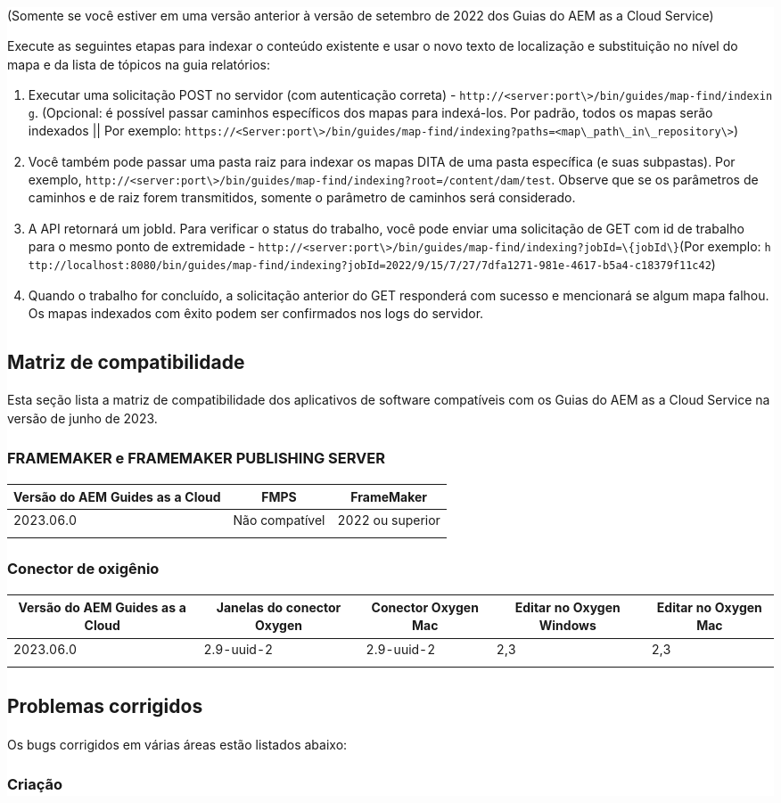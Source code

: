 (Somente se você estiver em uma versão anterior à versão de setembro de 2022 dos Guias do AEM as a Cloud Service)

Execute as seguintes etapas para indexar o conteúdo existente e usar o novo texto de localização e substituição no nível do mapa e da lista de tópicos na guia relatórios:

1. Executar uma solicitação POST no servidor \(com autenticação correta\) - `http://<server:port\>/bin/guides/map-find/indexing`. (Opcional: é possível passar caminhos específicos dos mapas para indexá-los. Por padrão, todos os mapas serão indexados \|\| Por exemplo: `https://<Server:port\>/bin/guides/map-find/indexing?paths=<map\_path\_in\_repository\>`)

1. Você também pode passar uma pasta raiz para indexar os mapas DITA de uma pasta específica (e suas subpastas). Por exemplo, `http://<server:port\>/bin/guides/map-find/indexing?root=/content/dam/test`. Observe que se os parâmetros de caminhos e de raiz forem transmitidos, somente o parâmetro de caminhos será considerado.

1. A API retornará um jobId. Para verificar o status do trabalho, você pode enviar uma solicitação de GET com id de trabalho para o mesmo ponto de extremidade - `http://<server:port\>/bin/guides/map-find/indexing?jobId=\{jobId\}`\(Por exemplo: `http://localhost:8080/bin/guides/map-find/indexing?jobId=2022/9/15/7/27/7dfa1271-981e-4617-b5a4-c18379f11c42`\)


1. Quando o trabalho for concluído, a solicitação anterior do GET responderá com sucesso e mencionará se algum mapa falhou. Os mapas indexados com êxito podem ser confirmados nos logs do servidor.

## Matriz de compatibilidade

Esta seção lista a matriz de compatibilidade dos aplicativos de software compatíveis com os Guias do AEM as a Cloud Service na versão de junho de 2023.

### FRAMEMAKER e FRAMEMAKER PUBLISHING SERVER

| Versão do AEM Guides as a Cloud | FMPS | FrameMaker |
| --- | --- | --- |
| 2023.06.0 | Não compatível | 2022 ou superior |
| | | |


### Conector de oxigênio

| Versão do AEM Guides as a Cloud | Janelas do conector Oxygen | Conector Oxygen Mac | Editar no Oxygen Windows | Editar no Oxygen Mac |
| --- | --- | --- | --- | --- |
| 2023.06.0 | 2.9-uuid-2 | 2.9-uuid-2 | 2,3 | 2,3 |
|  |  |  |  |


## Problemas corrigidos

Os bugs corrigidos em várias áreas estão listados abaixo:

### Criação  
